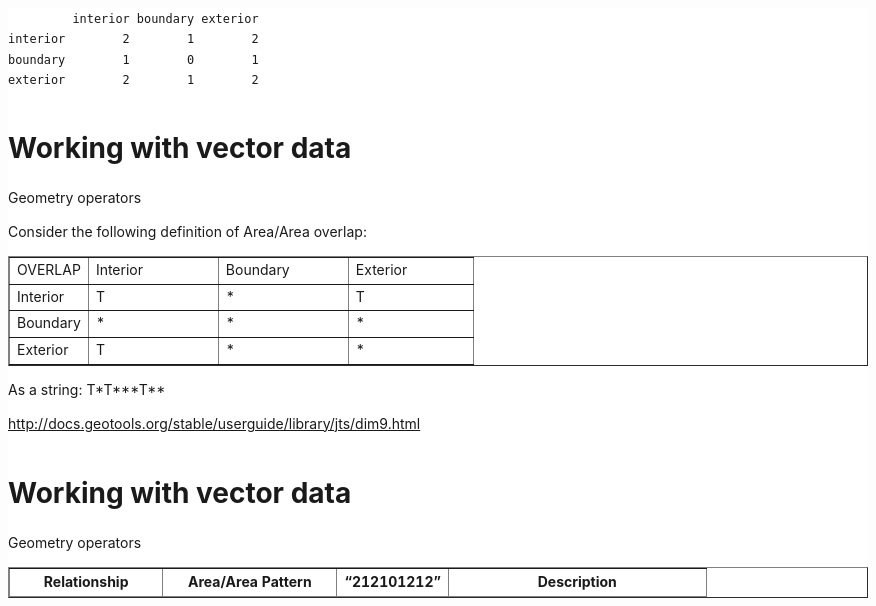 ```
         interior boundary exterior
interior        2        1        2
boundary        1        0        1
exterior        2        1        2
```

Working with vector data
========================================================
Geometry operators

<p>Consider the following definition of Area/Area overlap:</p>
<table border="1" class="docutils">
<colgroup>
<col width="17%" />
<col width="28%" />
<col width="28%" />
<col width="28%" />
</colgroup>
<tbody valign="top">
<tr class="row-odd"><td>OVERLAP</td>
<td>Interior</td>
<td>Boundary</td>
<td>Exterior</td>
</tr>
<tr class="row-even"><td>Interior</td>
<td>T</td>
<td>*</td>
<td>T</td>
</tr>
<tr class="row-odd"><td>Boundary</td>
<td>*</td>
<td>*</td>
<td>*</td>
</tr>
<tr class="row-even"><td>Exterior</td>
<td>T</td>
<td>*</td>
<td>*</td>
</tr>
</tbody>
</table>
<p>

As a string: T\*T\*\*\*T\*\*

http://docs.geotools.org/stable/userguide/library/jts/dim9.html

Working with vector data
========================================================
Geometry operators

<table border="1" class="docutils">
<colgroup>
<col width="22%" />
<col width="25%" />
<col width="16%" />
<col width="37%" />
</colgroup>
<thead valign="bottom">
<tr class="row-odd"><th class="head">Relationship</th>
<th class="head">Area/Area Pattern</th>
<th class="head">&#8220;212101212&#8221;</th>
<th class="head">Description</th>
</tr>
</thead>
<tbody valign="top">